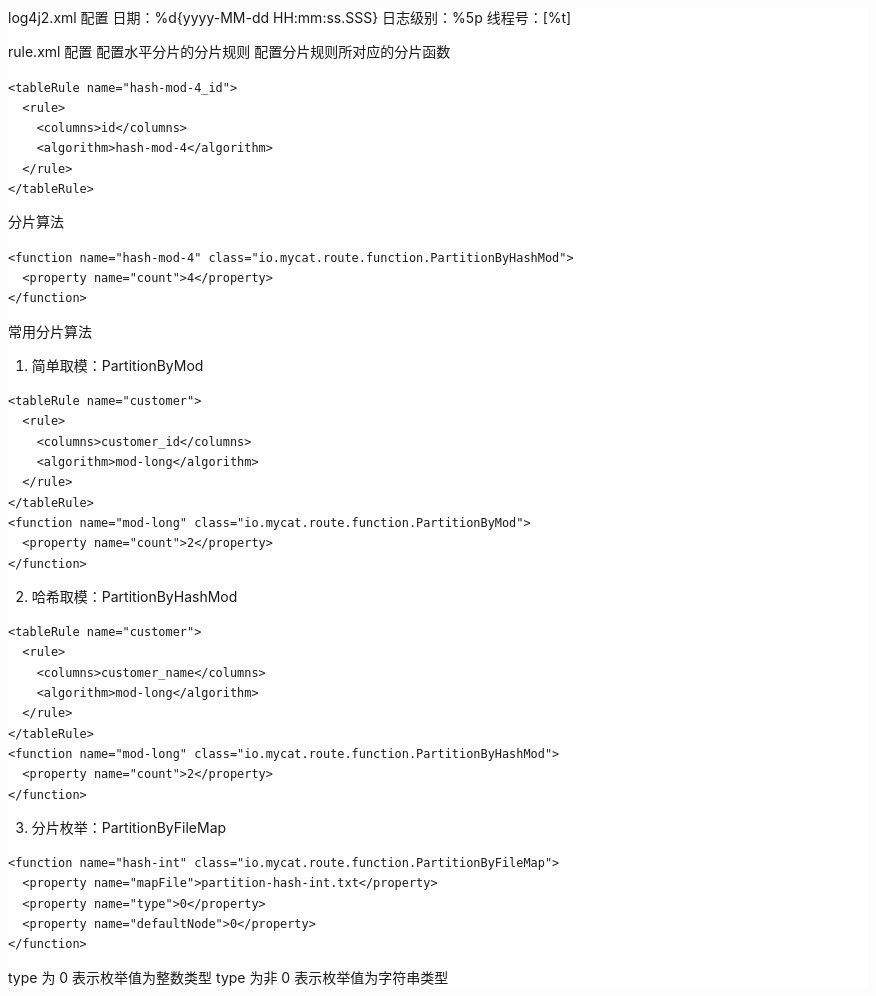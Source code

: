 log4j2.xml 配置
日期：%d{yyyy-MM-dd HH:mm:ss.SSS}
日志级别：%5p
线程号：[%t]

rule.xml 配置
配置水平分片的分片规则
配置分片规则所对应的分片函数

```
<tableRule name="hash-mod-4_id">
  <rule>
    <columns>id</columns>
    <algorithm>hash-mod-4</algorithm>
  </rule>
</tableRule>
```
分片算法
```
<function name="hash-mod-4" class="io.mycat.route.function.PartitionByHashMod">
  <property name="count">4</property>
</function>
```

常用分片算法
1. 简单取模：PartitionByMod
```
<tableRule name="customer">
  <rule>
    <columns>customer_id</columns>
    <algorithm>mod-long</algorithm>
  </rule>
</tableRule>
<function name="mod-long" class="io.mycat.route.function.PartitionByMod">
  <property name="count">2</property>
</function>
```

2. 哈希取模：PartitionByHashMod
```
<tableRule name="customer">
  <rule>
    <columns>customer_name</columns>
    <algorithm>mod-long</algorithm>
  </rule>
</tableRule>
<function name="mod-long" class="io.mycat.route.function.PartitionByHashMod">
  <property name="count">2</property>
</function>
```

3. 分片枚举：PartitionByFileMap
```
<function name="hash-int" class="io.mycat.route.function.PartitionByFileMap">
  <property name="mapFile">partition-hash-int.txt</property>
  <property name="type">0</property>
  <property name="defaultNode">0</property>
</function>
```
type 为 0 表示枚举值为整数类型
type 为非 0 表示枚举值为字符串类型
